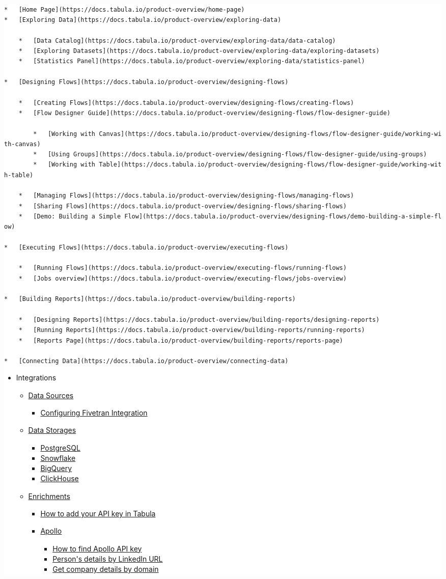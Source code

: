     *   [Home Page](https://docs.tabula.io/product-overview/home-page)
    *   [Exploring Data](https://docs.tabula.io/product-overview/exploring-data)
        
        *   [Data Catalog](https://docs.tabula.io/product-overview/exploring-data/data-catalog)
        *   [Exploring Datasets](https://docs.tabula.io/product-overview/exploring-data/exploring-datasets)
        *   [Statistics Panel](https://docs.tabula.io/product-overview/exploring-data/statistics-panel)
        
    *   [Designing Flows](https://docs.tabula.io/product-overview/designing-flows)
        
        *   [Creating Flows](https://docs.tabula.io/product-overview/designing-flows/creating-flows)
        *   [Flow Designer Guide](https://docs.tabula.io/product-overview/designing-flows/flow-designer-guide)
            
            *   [Working with Canvas](https://docs.tabula.io/product-overview/designing-flows/flow-designer-guide/working-with-canvas)
            *   [Using Groups](https://docs.tabula.io/product-overview/designing-flows/flow-designer-guide/using-groups)
            *   [Working with Table](https://docs.tabula.io/product-overview/designing-flows/flow-designer-guide/working-with-table)
            
        *   [Managing Flows](https://docs.tabula.io/product-overview/designing-flows/managing-flows)
        *   [Sharing Flows](https://docs.tabula.io/product-overview/designing-flows/sharing-flows)
        *   [Demo: Building a Simple Flow](https://docs.tabula.io/product-overview/designing-flows/demo-building-a-simple-flow)
        
    *   [Executing Flows](https://docs.tabula.io/product-overview/executing-flows)
        
        *   [Running Flows](https://docs.tabula.io/product-overview/executing-flows/running-flows)
        *   [Jobs overview](https://docs.tabula.io/product-overview/executing-flows/jobs-overview)
        
    *   [Building Reports](https://docs.tabula.io/product-overview/building-reports)
        
        *   [Designing Reports](https://docs.tabula.io/product-overview/building-reports/designing-reports)
        *   [Running Reports](https://docs.tabula.io/product-overview/building-reports/running-reports)
        *   [Reports Page](https://docs.tabula.io/product-overview/building-reports/reports-page)
        
    *   [Connecting Data](https://docs.tabula.io/product-overview/connecting-data)
*   Integrations
    
    *   [Data Sources](https://docs.tabula.io/integrations/data-sources)
        
        *   [Configuring Fivetran Integration](https://docs.tabula.io/integrations/data-sources/configuring-fivetran-integration)
        
    *   [Data Storages](https://docs.tabula.io/integrations/data-storages)
        
        *   [PostgreSQL](https://docs.tabula.io/integrations/data-storages/postgresql)
        *   [Snowflake](https://docs.tabula.io/integrations/data-storages/snowflake)
        *   [BigQuery](https://docs.tabula.io/integrations/data-storages/bigquery)
        *   [ClickHouse](https://docs.tabula.io/integrations/data-storages/clickhouse)
        
    *   [Enrichments](https://docs.tabula.io/integrations/enrichments)
        
        *   [How to add your API key in Tabula](https://docs.tabula.io/integrations/enrichments/how-to-add-your-api-key-in-tabula)
        *   [Apollo](https://docs.tabula.io/integrations/enrichments/apollo)
            
            *   [How to find Apollo API key](https://docs.tabula.io/integrations/enrichments/apollo/how-to-find-apollo-api-key)
            *   [Person's details by LinkedIn URL](https://docs.tabula.io/integrations/enrichments/apollo/persons-details-by-linkedin-url)
            *   [Get company details by domain](https://docs.tabula.io/integrations/enrichments/apollo/get-company-details-by-domain)
            